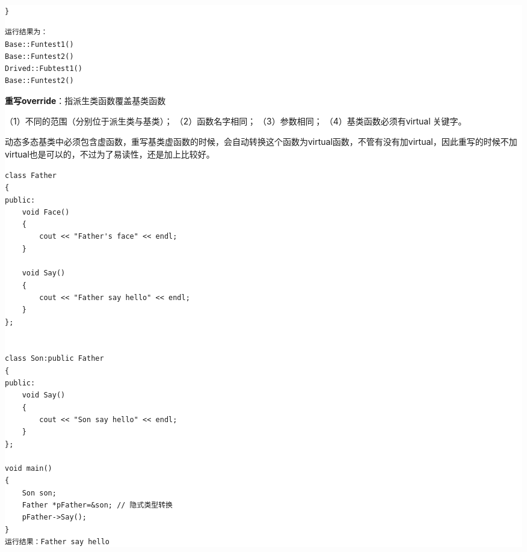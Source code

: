 ```
}
```

```
运行结果为：
Base::Funtest1()
Base::Funtest2()
Drived::Fubtest1()
Base::Funtest2()
```

**重写override**：指派生类函数覆盖基类函数

（1）不同的范围（分别位于派生类与基类）；
（2）函数名字相同；
（3）参数相同；
（4）基类函数必须有virtual 关键字。

动态多态基类中必须包含虚函数，重写基类虚函数的时候，会自动转换这个函数为virtual函数，不管有没有加virtual，因此重写的时候不加virtual也是可以的，不过为了易读性，还是加上比较好。







```
class Father
{
public:
    void Face()
    {
        cout << "Father's face" << endl;
    }
 
    void Say()
    {
        cout << "Father say hello" << endl;
    }
};
 
 
class Son:public Father
{
public:    
    void Say()
    {
        cout << "Son say hello" << endl;
    }
};
 
void main()
{
    Son son;
    Father *pFather=&son; // 隐式类型转换
    pFather->Say();
}
运行结果：Father say hello
```
